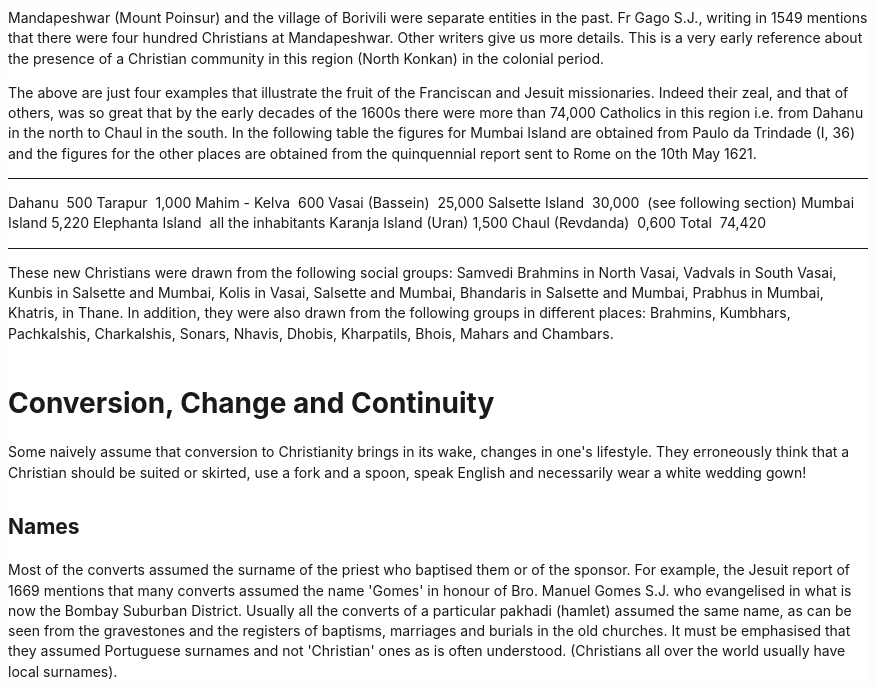 Mandapeshwar (Mount Poinsur) and the village of Borivili were separate
entities in the past. Fr Gago S.J., writing in 1549 mentions that there
were four hundred Christians at Mandapeshwar. Other writers give us more
details. This is a very early reference about the presence of a
Christian community in this region (North Konkan) in the colonial
period.

The above are just four examples that illustrate the fruit of the
Franciscan and Jesuit missionaries. Indeed their zeal, and that of
others, was so great that by the early decades of the 1600s there were
more than 74,000 Catholics in this region i.e. from Dahanu in the north
to Chaul in the south. In the following table the figures for Mumbai
Island are obtained from Paulo da Trindade (I, 36) and the figures for
the other places are obtained from the quinquennial report sent to Rome
on the 10th May 1621.

---------------------------------- -------------------------------------
Dahanu                             500
Tarapur                            1,000
Mahim - Kelva                      600
Vasai (Bassein)                    25,000
Salsette Island                    30,000  (see following section)
Mumbai Island                      5,220
Elephanta Island                   all the inhabitants
Karanja Island (Uran)              1,500
Chaul (Revdanda)                   0,600
Total                              74,420
---------------------------------- -------------------------------------

These new Christians were drawn from the following social groups: Samvedi
Brahmins in North Vasai, Vadvals in South Vasai, Kunbis in Salsette and Mumbai,
Kolis in Vasai, Salsette and Mumbai, Bhandaris in Salsette and Mumbai, Prabhus
in Mumbai, Khatris, in Thane. In addition, they were also drawn from the
following groups in different places: Brahmins, Kumbhars, Pachkalshis,
Charkalshis, Sonars, Nhavis, Dhobis, Kharpatils, Bhois, Mahars and Chambars.

Conversion, Change and Continuity
=================================

Some naively assume that conversion to Christianity brings in its wake,
changes in one's lifestyle. They erroneously think that a Christian
should be suited or skirted, use a fork and a spoon, speak English and
necessarily wear a white wedding gown!

## Names

Most of the converts assumed the surname of the priest who baptised
them or of the sponsor. For example, the Jesuit report of 1669 mentions
that many converts assumed the name 'Gomes' in honour of Bro. Manuel
Gomes S.J. who evangelised in what is now the Bombay Suburban District.
Usually all the converts of a particular pakhadi (hamlet) assumed the
same name, as can be seen from the gravestones and the registers of
baptisms, marriages and burials in the old churches. It must be
emphasised that they assumed Portuguese surnames and not 'Christian'
ones as is often understood. (Christians all over the world usually have
local surnames).
